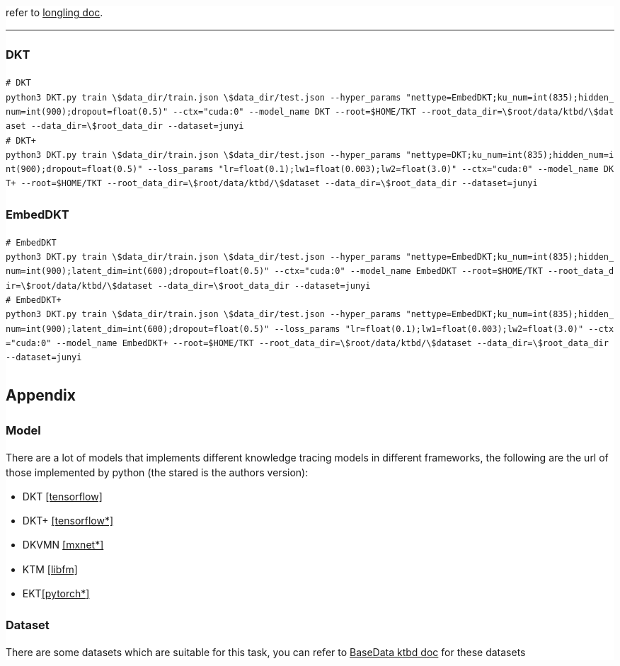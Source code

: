 refer to [longling doc](https://longling.readthedocs.io/zh/latest/submodule/ML/index.html#configuration).

---

### DKT
```shell
# DKT
python3 DKT.py train \$data_dir/train.json \$data_dir/test.json --hyper_params "nettype=EmbedDKT;ku_num=int(835);hidden_num=int(900);dropout=float(0.5)" --ctx="cuda:0" --model_name DKT --root=$HOME/TKT --root_data_dir=\$root/data/ktbd/\$dataset --data_dir=\$root_data_dir --dataset=junyi
# DKT+
python3 DKT.py train \$data_dir/train.json \$data_dir/test.json --hyper_params "nettype=DKT;ku_num=int(835);hidden_num=int(900);dropout=float(0.5)" --loss_params "lr=float(0.1);lw1=float(0.003);lw2=float(3.0)" --ctx="cuda:0" --model_name DKT+ --root=$HOME/TKT --root_data_dir=\$root/data/ktbd/\$dataset --data_dir=\$root_data_dir --dataset=junyi
```


### EmbedDKT
```shell
# EmbedDKT
python3 DKT.py train \$data_dir/train.json \$data_dir/test.json --hyper_params "nettype=EmbedDKT;ku_num=int(835);hidden_num=int(900);latent_dim=int(600);dropout=float(0.5)" --ctx="cuda:0" --model_name EmbedDKT --root=$HOME/TKT --root_data_dir=\$root/data/ktbd/\$dataset --data_dir=\$root_data_dir --dataset=junyi
# EmbedDKT+ 
python3 DKT.py train \$data_dir/train.json \$data_dir/test.json --hyper_params "nettype=EmbedDKT;ku_num=int(835);hidden_num=int(900);latent_dim=int(600);dropout=float(0.5)" --loss_params "lr=float(0.1);lw1=float(0.003);lw2=float(3.0)" --ctx="cuda:0" --model_name EmbedDKT+ --root=$HOME/TKT --root_data_dir=\$root/data/ktbd/\$dataset --data_dir=\$root_data_dir --dataset=junyi
```


## Appendix

### Model
There are a lot of models that implements different knowledge tracing models in different frameworks, 
the following are the url of those implemented by python (the stared is the authors version):

* DKT [[tensorflow]](https://github.com/mhagiwara/deep-knowledge-tracing)

* DKT+ [[tensorflow*]](https://github.com/ckyeungac/deep-knowledge-tracing-plus)

* DKVMN [[mxnet*]](https://github.com/jennyzhang0215/DKVMN)

* KTM [[libfm]](https://github.com/jilljenn/ktm)

* EKT[[pytorch*]](https://github.com/bigdata-ustc/ekt)

### Dataset
There are some datasets which are suitable for this task, 
you can refer to [BaseData ktbd doc](https://github.com/bigdata-ustc/EduData/blob/master/docs/ktbd.md) 
for these datasets 